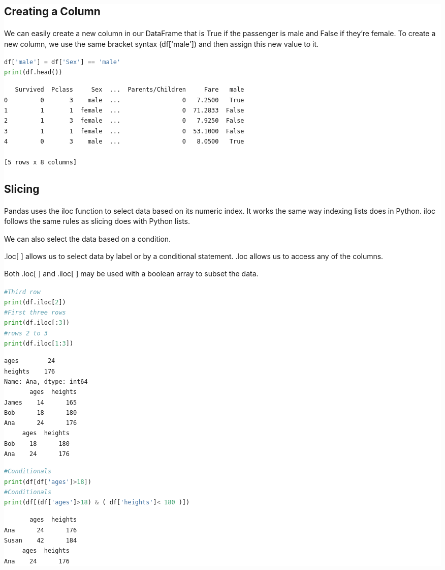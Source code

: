 ## Creating a Column

We can easily create a new column in our DataFrame that is True if the passenger is male and False if they’re female. To create a new column, we use the same bracket syntax (df['male']) and then assign this new value to it.

``` py
df['male'] = df['Sex'] == 'male'
print(df.head())
```
```
   Survived  Pclass     Sex  ...  Parents/Children     Fare   male
0         0       3    male  ...                 0   7.2500   True
1         1       1  female  ...                 0  71.2833  False
2         1       3  female  ...                 0   7.9250  False
3         1       1  female  ...                 0  53.1000  False
4         0       3    male  ...                 0   8.0500   True

[5 rows x 8 columns]
```

## Slicing

Pandas uses the iloc function to select data based on its numeric index. It works the same way indexing lists does in Python. iloc follows the same rules as slicing does with Python lists.

We can also select the data based on a condition.

.loc[ ] allows us to select data by label or by a conditional statement. .loc allows us to access any of the columns.

Both .loc[ ] and .iloc[ ] may be used with a boolean array to subset the data.

``` py
#Third row
print(df.iloc[2])
#First three rows
print(df.iloc[:3])
#rows 2 to 3
print(df.iloc[1:3])
```
```
ages        24
heights    176
Name: Ana, dtype: int64
       ages  heights
James    14      165
Bob      18      180
Ana      24      176
     ages  heights
Bob    18      180
Ana    24      176
```
``` py
#Conditionals
print(df[df['ages']>18])
#Conditionals
print(df[(df['ages']>18) & ( df['heights']< 180 )])
```
```
       ages  heights
Ana      24      176
Susan    42      184
     ages  heights
Ana    24      176
```
